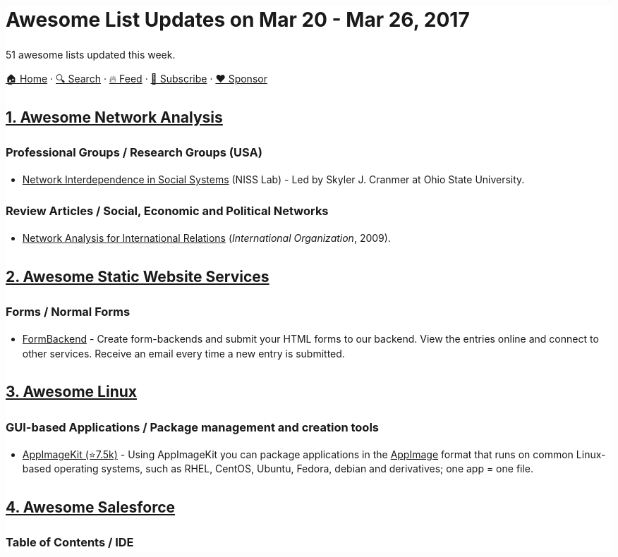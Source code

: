 # Awesome List Updates on Mar 20 - Mar 26, 2017

51 awesome lists updated this week.

[🏠 Home](/README.md) · [🔍 Search](https://www.trackawesomelist.com/search/) · [🔥 Feed](https://www.trackawesomelist.com/week/rss.xml) · [📮 Subscribe](https://trackawesomelist.us17.list-manage.com/subscribe?u=d2f0117aa829c83a63ec63c2f&id=36a103854c) · [❤️  Sponsor](https://github.com/sponsors/theowenyoung)



## [1. Awesome Network Analysis](/content/briatte/awesome-network-analysis/week/README.md)

### Professional Groups / Research Groups (USA)

*   [Network Interdependence in Social Systems](http://www.skylercranmer.net/niss-lab/) (NISS Lab) - Led by Skyler J. Cranmer at Ohio State University.

### Review Articles / Social, Economic and Political Networks

*   [Network Analysis for International Relations](https://www.cambridge.org/core/journals/international-organization/article/div-classtitlenetwork-analysis-for-international-relationsdiv/DE2910979C1B5C44C4CC13F336C5DE97) (*International Organization*, 2009).

## [2. Awesome Static Website Services](/content/agarrharr/awesome-static-website-services/week/README.md)

### Forms / Normal Forms

*   [FormBackend](https://www.formbackend.com) - Create form-backends and submit your HTML forms to our backend. View the entries online and connect to other services. Receive an email every time a new entry is submitted.

## [3. Awesome Linux](/content/inputsh/awesome-linux/week/README.md)

### GUI-based Applications / Package management and creation tools

*   [AppImageKit (⭐7.5k)](https://github.com/probonopd/AppImageKit) - Using AppImageKit you can package applications in the [AppImage](http://appimage.org/) format that runs on common Linux-based operating systems, such as RHEL, CentOS, Ubuntu, Fedora, debian and derivatives; one app = one file.

## [4. Awesome Salesforce](/content/mailtoharshit/awesome-salesforce/week/README.md)

### Table of Contents / IDE
